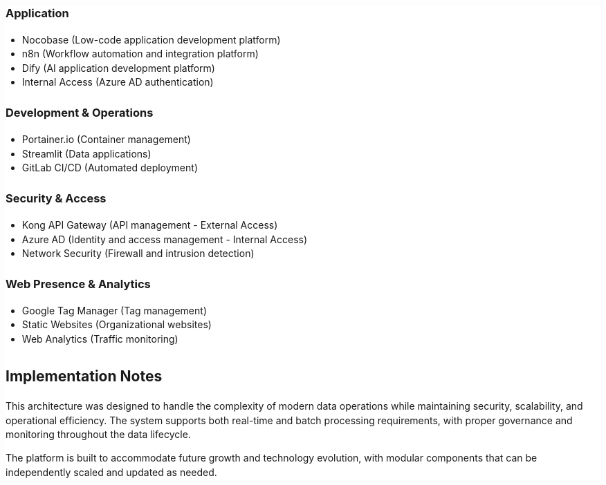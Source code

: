 ### Application
- Nocobase (Low-code application development platform)
- n8n (Workflow automation and integration platform)
- Dify (AI application development platform)
- Internal Access (Azure AD authentication)

### Development & Operations
- Portainer.io (Container management)
- Streamlit (Data applications)
- GitLab CI/CD (Automated deployment)

### Security & Access
- Kong API Gateway (API management - External Access)
- Azure AD (Identity and access management - Internal Access)
- Network Security (Firewall and intrusion detection)

### Web Presence & Analytics
- Google Tag Manager (Tag management)
- Static Websites (Organizational websites)
- Web Analytics (Traffic monitoring)

## Implementation Notes

This architecture was designed to handle the complexity of modern data operations while maintaining security, scalability, and operational efficiency. The system supports both real-time and batch processing requirements, with proper governance and monitoring throughout the data lifecycle.

The platform is built to accommodate future growth and technology evolution, with modular components that can be independently scaled and updated as needed.
